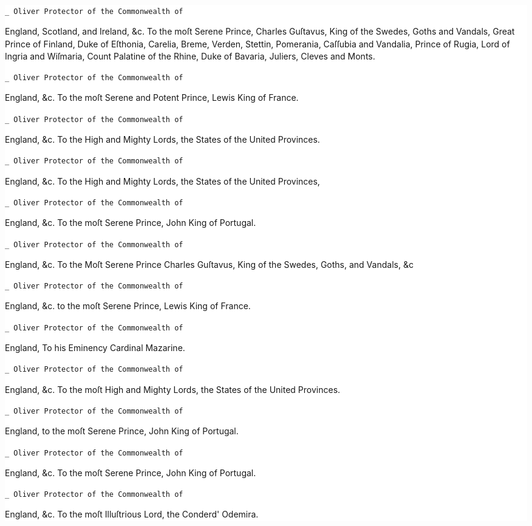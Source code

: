     _ Oliver Protector of the Commonwealth of
England, Scotland, and Ireland, &c.
To the moſt Serene Prince, Charles
Guſtavus, King of the Swedes, Goths
and Vandals, Great Prince of Finland,
Duke of Eſthonia, Carelia, Breme, Verden,
Stettin, Pomerania, Caſſubia and
Vandalia, Prince of Rugia, Lord of Ingria
and Wiſmaria, Count Palatine of the
Rhine, Duke of Bavaria, Juliers, Cleves
and Monts.

    _ Oliver Protector of the Commonwealth of
England, &c. To the moſt Serene and
Potent Prince, Lewis King of France.

    _ Oliver Protector of the Commonwealth of
England, &c. To the High and Mighty
Lords, the States of the United Provinces.

    _ Oliver Protector of the Commonwealth of
England, &c. To the High and Mighty
Lords, the States of the United Provinces,

    _ Oliver Protector of the Commonwealth of
England, &c. To the moſt Serene Prince,
John King of Portugal.

    _ Oliver Protector of the Commonwealth of
England, &c. To the Moſt Serene Prince
Charles Guſtavus, King of the Swedes,
Goths, and Vandals, &c

    _ Oliver Protector of the Commonwealth of
England, &c. to the moſt Serene Prince,
Lewis King of France.

    _ Oliver Protector of the Commonwealth of
England, To his Eminency Cardinal Mazarine.

    _ Oliver Protector of the Commonwealth of
England, &c. To the moſt High and
Mighty Lords, the States of the United
Provinces.

    _ Oliver Protector of the Commonwealth of
England, to the moſt Serene Prince, John
King of Portugal.

    _ Oliver Protector of the Commonwealth of
England, &c. To the moſt Serene Prince,
John King of Portugal.

    _ Oliver Protector of the Commonwealth of
England, &c. To the moſt Illuſtrious Lord,
the Conderd' Odemira.

